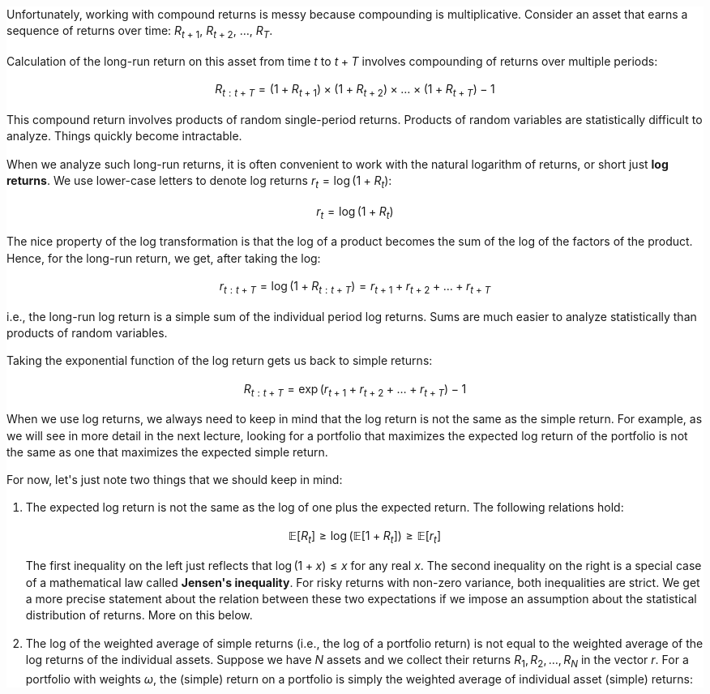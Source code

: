 Unfortunately,  working with compound returns is messy because compounding is multiplicative. Consider an asset that earns a sequence of returns over time: $R_{t+1}$,  $R_{t+2}$,  …,  $R_{T}$.

Calculation of the long-run return on this asset from time $t$ to $t+T$ involves compounding of returns over multiple periods:

$$
R_{t:t+T} = (1 + R_{t+1}) \times (1 + R_{t+2}) \times \ldots \times (1 + R_{t+T}) - 1 \tag{3.2}
$$

This compound return involves products of random single-period returns. Products of random variables are statistically difficult to analyze. Things quickly become intractable.

When we analyze such long-run returns,  it is often convenient to work with the natural logarithm of returns,  or short just **log returns**. We use lower-case letters to denote log returns $r_t = \log(1 + R_t)$:

$$
r_t = \log(1 + R_t) \tag{3.3}
$$

The nice property of the log transformation is that the log of a product becomes the sum of the log of the factors of the product. Hence,  for the long-run return,  we get,  after taking the log:

$$
r_{t:t+T} = \log(1 + R_{t:t+T}) = r_{t+1} + r_{t+2} + \ldots + r_{t+T} \tag{3.4}
$$

i.e.,  the long-run log return is a simple sum of the individual period log returns. Sums are much easier to analyze statistically than products of random variables.

Taking the exponential function of the log return gets us back to simple returns:

$$
R_{t:t+T} = \exp(r_{t+1} + r_{t+2} + \ldots + r_{t+T}) - 1 \tag{3.5}
$$

When we use log returns,  we always need to keep in mind that the log return is not the same as the simple return. For example,  as we will see in more detail in the next lecture,  looking for a portfolio that maximizes the expected log return of the portfolio is not the same as one that maximizes the expected simple return.

For now,  let's just note two things that we should keep in mind:

1. The expected log return is not the same as the log of one plus the expected return. The following relations hold:

   $$
   \mathbb{E}[R_t] \geq \log(\mathbb{E}[1 + R_t]) \geq \mathbb{E}[r_t] \tag{3.6}
   $$

   The first inequality on the left just reflects that $\log(1 + x) \leq x$ for any real $x$. The second inequality on the right is a special case of a mathematical law called **Jensen's inequality**. For risky returns with non-zero variance,  both inequalities are strict. We get a more precise statement about the relation between these two expectations if we impose an assumption about the statistical distribution of returns. More on this below.

1. The log of the weighted average of simple returns (i.e.,  the log of a portfolio return) is not equal to the weighted average of the log returns of the individual assets. Suppose we have $N$ assets and we collect their returns $R_1,   R_2,   \ldots,   R_N$ in the vector $r$. For a portfolio with weights $\omega$,  the (simple) return on a portfolio is simply the weighted average of individual asset (simple) returns:
